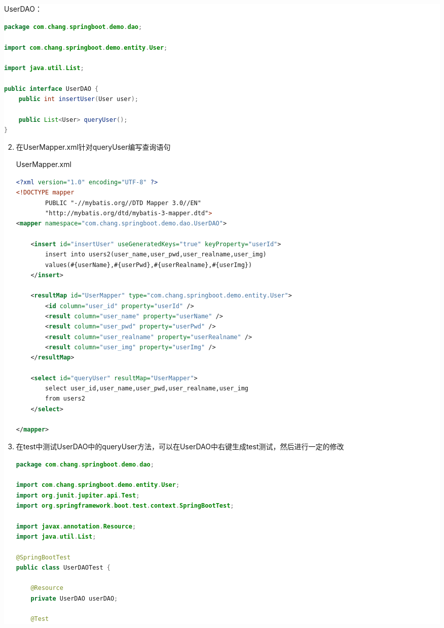    UserDAO：

   ```java
   package com.chang.springboot.demo.dao;
   
   import com.chang.springboot.demo.entity.User;
   
   import java.util.List;
   
   public interface UserDAO {
       public int insertUser(User user);
   
       public List<User> queryUser();
   }
   ```

2. 在UserMapper.xml针对queryUser编写查询语句

   UserMapper.xml

   ```xml
   <?xml version="1.0" encoding="UTF-8" ?>
   <!DOCTYPE mapper
           PUBLIC "-//mybatis.org//DTD Mapper 3.0//EN"
           "http://mybatis.org/dtd/mybatis-3-mapper.dtd">
   <mapper namespace="com.chang.springboot.demo.dao.UserDAO">
   
       <insert id="insertUser" useGeneratedKeys="true" keyProperty="userId">
           insert into users2(user_name,user_pwd,user_realname,user_img)
           values(#{userName},#{userPwd},#{userRealname},#{userImg})
       </insert>
   
       <resultMap id="UserMapper" type="com.chang.springboot.demo.entity.User">
           <id column="user_id" property="userId" />
           <result column="user_name" property="userName" />
           <result column="user_pwd" property="userPwd" />
           <result column="user_realname" property="userRealname" />
           <result column="user_img" property="userImg" />
       </resultMap>
   
       <select id="queryUser" resultMap="UserMapper">
           select user_id,user_name,user_pwd,user_realname,user_img
           from users2
       </select>
   
   </mapper>
   ```

3. 在test中测试UserDAO中的queryUser方法，可以在UserDAO中右键生成test测试，然后进行一定的修改

   ```java
   package com.chang.springboot.demo.dao;
   
   import com.chang.springboot.demo.entity.User;
   import org.junit.jupiter.api.Test;
   import org.springframework.boot.test.context.SpringBootTest;
   
   import javax.annotation.Resource;
   import java.util.List;
   
   @SpringBootTest
   public class UserDAOTest {
   
       @Resource
       private UserDAO userDAO;
   
       @Test
   ```